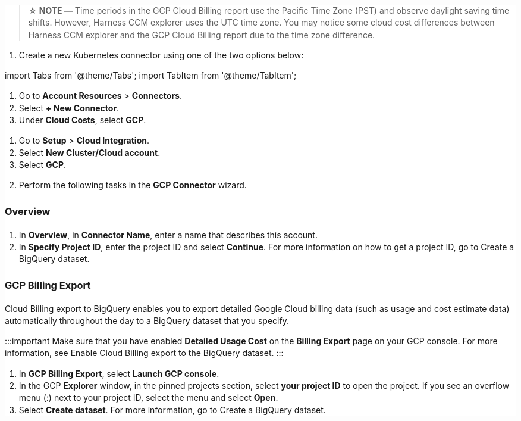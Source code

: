 > **☆ NOTE —** Time periods in the GCP Cloud Billing report use the Pacific Time Zone (PST) and observe daylight saving time shifts. However, Harness CCM explorer uses the UTC time zone. You may notice some cloud cost differences between Harness CCM explorer and the GCP Cloud Billing report due to the time zone difference.

1. Create a new Kubernetes connector using one of the two options below:

import Tabs from '@theme/Tabs';
import TabItem from '@theme/TabItem';



<Tabs queryString="tab-number">
<TabItem value="4" label="From Account Settings">

1. Go to **Account Resources** > **Connectors**.
2. Select **+ New Connector**.
3. Under **Cloud Costs**, select **GCP**.

</TabItem>
<TabItem value="5" label="From Cloud Costs">

1. Go to **Setup** > **Cloud Integration**.  
2. Select **New Cluster/Cloud account**.
3. Select **GCP**.

</TabItem>
</Tabs>

 
2. Perform the following tasks in the **GCP Connector** wizard.
### Overview
1. In **Overview**, in **Connector Name**, enter a name that describes this account.
2. In **Specify Project ID**, enter the project ID and select **Continue**. For more information on how to get a project ID, go to [Create a BigQuery dataset](https://cloud.google.com/billing/docs/how-to/export-data-bigquery-setup#create-bq-dataset).

### GCP Billing Export

Cloud Billing export to BigQuery enables you to export detailed Google Cloud billing data (such as usage and cost estimate data) automatically throughout the day to a BigQuery dataset that you specify.


:::important
Make sure that you have enabled **Detailed Usage Cost** on the **Billing Export** page on your GCP console. For more information, see [ Enable Cloud Billing export to the BigQuery dataset](https://cloud.google.com/billing/docs/how-to/export-data-bigquery-setup#enable-bq-export).
:::


1. In **GCP Billing Export**, select **Launch GCP console**.
2. In the GCP **Explorer** window, in the pinned projects section, select **your project ID** to open the project. If you see an overflow menu (:) next to your project ID, select the menu and select **Open**.
3. Select **Create dataset**. For more information, go to [Create a BigQuery dataset](https://cloud.google.com/billing/docs/how-to/export-data-bigquery-setup#create-bq-dataset).
  